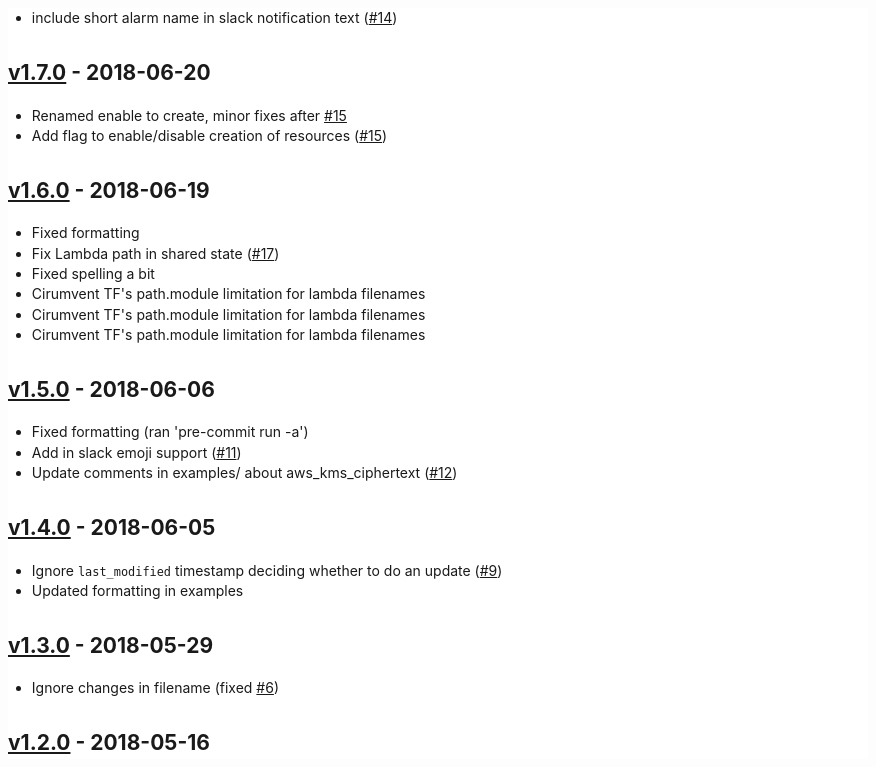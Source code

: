 - include short alarm name in slack notification text ([#14](https://github.com/trustedshops/terraform-aws-notify-teams/issues/14))


<a name="v1.7.0"></a>
## [v1.7.0] - 2018-06-20

- Renamed enable to create, minor fixes after [#15](https://github.com/trustedshops/terraform-aws-notify-teams/issues/15)
- Add flag to enable/disable creation of resources ([#15](https://github.com/trustedshops/terraform-aws-notify-teams/issues/15))


<a name="v1.6.0"></a>
## [v1.6.0] - 2018-06-19

- Fixed formatting
- Fix Lambda path in shared state ([#17](https://github.com/trustedshops/terraform-aws-notify-teams/issues/17))
- Fixed spelling a bit
- Cirumvent TF's path.module limitation for lambda filenames
- Cirumvent TF's path.module limitation for lambda filenames
- Cirumvent TF's path.module limitation for lambda filenames


<a name="v1.5.0"></a>
## [v1.5.0] - 2018-06-06

- Fixed formatting (ran 'pre-commit run -a')
- Add in slack emoji support ([#11](https://github.com/trustedshops/terraform-aws-notify-teams/issues/11))
- Update comments in examples/ about aws_kms_ciphertext ([#12](https://github.com/trustedshops/terraform-aws-notify-teams/issues/12))


<a name="v1.4.0"></a>
## [v1.4.0] - 2018-06-05

- Ignore `last_modified` timestamp deciding whether to do an update ([#9](https://github.com/trustedshops/terraform-aws-notify-teams/issues/9))
- Updated formatting in examples


<a name="v1.3.0"></a>
## [v1.3.0] - 2018-05-29

- Ignore changes in filename (fixed [#6](https://github.com/trustedshops/terraform-aws-notify-teams/issues/6))


<a name="v1.2.0"></a>
## [v1.2.0] - 2018-05-16


[Unreleased]: https://github.com/trustedshops/terraform-aws-notify-teams/compare/v4.19.0...HEAD
[v4.19.0]: https://github.com/trustedshops/terraform-aws-notify-teams/compare/v4.18.0...v4.19.0
[v4.18.0]: https://github.com/trustedshops/terraform-aws-notify-teams/compare/v4.17.0...v4.18.0
[v4.17.0]: https://github.com/trustedshops/terraform-aws-notify-teams/compare/v4.16.0...v4.17.0
[v4.16.0]: https://github.com/trustedshops/terraform-aws-notify-teams/compare/v4.15.0...v4.16.0
[v4.15.0]: https://github.com/trustedshops/terraform-aws-notify-teams/compare/v4.14.0...v4.15.0
[v4.14.0]: https://github.com/trustedshops/terraform-aws-notify-teams/compare/v4.13.0...v4.14.0
[v4.13.0]: https://github.com/trustedshops/terraform-aws-notify-teams/compare/v3.6.0...v4.13.0
[v3.6.0]: https://github.com/trustedshops/terraform-aws-notify-teams/compare/v4.12.0...v3.6.0
[v4.12.0]: https://github.com/trustedshops/terraform-aws-notify-teams/compare/v4.11.0...v4.12.0
[v4.11.0]: https://github.com/trustedshops/terraform-aws-notify-teams/compare/v4.10.0...v4.11.0
[v4.10.0]: https://github.com/trustedshops/terraform-aws-notify-teams/compare/v4.9.0...v4.10.0
[v4.9.0]: https://github.com/trustedshops/terraform-aws-notify-teams/compare/v4.8.0...v4.9.0
[v4.8.0]: https://github.com/trustedshops/terraform-aws-notify-teams/compare/v4.7.0...v4.8.0
[v4.7.0]: https://github.com/trustedshops/terraform-aws-notify-teams/compare/v4.6.0...v4.7.0
[v4.6.0]: https://github.com/trustedshops/terraform-aws-notify-teams/compare/v4.5.0...v4.6.0
[v4.5.0]: https://github.com/trustedshops/terraform-aws-notify-teams/compare/v4.4.0...v4.5.0
[v4.4.0]: https://github.com/trustedshops/terraform-aws-notify-teams/compare/v4.3.0...v4.4.0
[v4.3.0]: https://github.com/trustedshops/terraform-aws-notify-teams/compare/v4.2.0...v4.3.0
[v4.2.0]: https://github.com/trustedshops/terraform-aws-notify-teams/compare/v3.5.0...v4.2.0
[v3.5.0]: https://github.com/trustedshops/terraform-aws-notify-teams/compare/v4.1.0...v3.5.0
[v4.1.0]: https://github.com/trustedshops/terraform-aws-notify-teams/compare/v4.0.0...v4.1.0
[v4.0.0]: https://github.com/trustedshops/terraform-aws-notify-teams/compare/v3.4.0...v4.0.0
[v3.4.0]: https://github.com/trustedshops/terraform-aws-notify-teams/compare/v3.3.0...v3.4.0
[v3.3.0]: https://github.com/trustedshops/terraform-aws-notify-teams/compare/v3.2.0...v3.3.0
[v3.2.0]: https://github.com/trustedshops/terraform-aws-notify-teams/compare/v3.1.0...v3.2.0
[v3.1.0]: https://github.com/trustedshops/terraform-aws-notify-teams/compare/v3.0.0...v3.1.0
[v3.0.0]: https://github.com/trustedshops/terraform-aws-notify-teams/compare/v2.15.0...v3.0.0
[v2.15.0]: https://github.com/trustedshops/terraform-aws-notify-teams/compare/v2.14.0...v2.15.0
[v2.14.0]: https://github.com/trustedshops/terraform-aws-notify-teams/compare/v2.13.0...v2.14.0
[v2.13.0]: https://github.com/trustedshops/terraform-aws-notify-teams/compare/v2.12.0...v2.13.0
[v2.12.0]: https://github.com/trustedshops/terraform-aws-notify-teams/compare/v2.11.0...v2.12.0
[v2.11.0]: https://github.com/trustedshops/terraform-aws-notify-teams/compare/v2.10.0...v2.11.0
[v2.10.0]: https://github.com/trustedshops/terraform-aws-notify-teams/compare/v2.9.0...v2.10.0
[v2.9.0]: https://github.com/trustedshops/terraform-aws-notify-teams/compare/v2.8.0...v2.9.0
[v2.8.0]: https://github.com/trustedshops/terraform-aws-notify-teams/compare/v2.7.0...v2.8.0
[v2.7.0]: https://github.com/trustedshops/terraform-aws-notify-teams/compare/v2.6.0...v2.7.0
[v2.6.0]: https://github.com/trustedshops/terraform-aws-notify-teams/compare/v2.5.0...v2.6.0
[v2.5.0]: https://github.com/trustedshops/terraform-aws-notify-teams/compare/v2.4.0...v2.5.0
[v2.4.0]: https://github.com/trustedshops/terraform-aws-notify-teams/compare/v1.14.0...v2.4.0
[v1.14.0]: https://github.com/trustedshops/terraform-aws-notify-teams/compare/v2.3.0...v1.14.0
[v2.3.0]: https://github.com/trustedshops/terraform-aws-notify-teams/compare/v2.2.0...v2.3.0
[v2.2.0]: https://github.com/trustedshops/terraform-aws-notify-teams/compare/v2.1.0...v2.2.0
[v2.1.0]: https://github.com/trustedshops/terraform-aws-notify-teams/compare/v2.0.0...v2.1.0
[v2.0.0]: https://github.com/trustedshops/terraform-aws-notify-teams/compare/v1.13.0...v2.0.0
[v1.13.0]: https://github.com/trustedshops/terraform-aws-notify-teams/compare/v1.12.0...v1.13.0
[v1.12.0]: https://github.com/trustedshops/terraform-aws-notify-teams/compare/v1.11.0...v1.12.0
[v1.11.0]: https://github.com/trustedshops/terraform-aws-notify-teams/compare/v1.10.0...v1.11.0
[v1.10.0]: https://github.com/trustedshops/terraform-aws-notify-teams/compare/v1.9.0...v1.10.0
[v1.9.0]: https://github.com/trustedshops/terraform-aws-notify-teams/compare/v1.8.0...v1.9.0
[v1.8.0]: https://github.com/trustedshops/terraform-aws-notify-teams/compare/v1.7.0...v1.8.0
[v1.7.0]: https://github.com/trustedshops/terraform-aws-notify-teams/compare/v1.6.0...v1.7.0
[v1.6.0]: https://github.com/trustedshops/terraform-aws-notify-teams/compare/v1.5.0...v1.6.0
[v1.5.0]: https://github.com/trustedshops/terraform-aws-notify-teams/compare/v1.4.0...v1.5.0
[v1.4.0]: https://github.com/trustedshops/terraform-aws-notify-teams/compare/v1.3.0...v1.4.0
[v1.3.0]: https://github.com/trustedshops/terraform-aws-notify-teams/compare/v1.2.0...v1.3.0
[v1.2.0]: https://github.com/trustedshops/terraform-aws-notify-teams/compare/v1.1.0...v1.2.0
[v1.1.0]: https://github.com/trustedshops/terraform-aws-notify-teams/compare/v1.0.1...v1.1.0
[v1.0.1]: https://github.com/trustedshops/terraform-aws-notify-teams/compare/v1.0.0...v1.0.1
[v1.0.0]: https://github.com/trustedshops/terraform-aws-notify-teams/compare/v0.0.1...v1.0.0